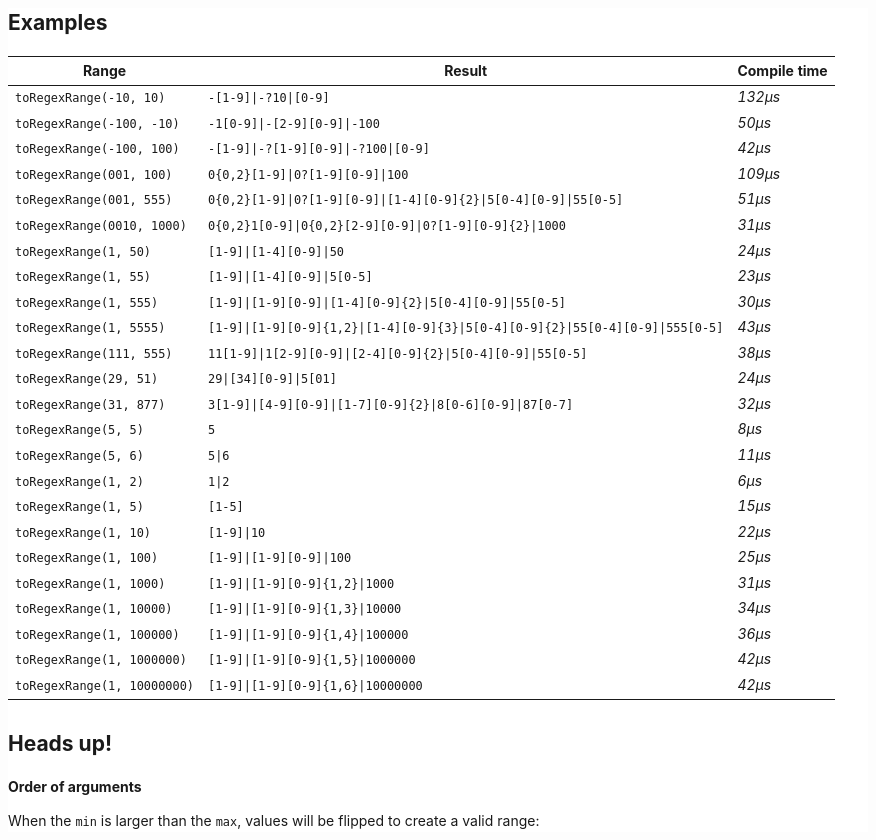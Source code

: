 ## Examples

| **Range**                   | **Result**                                                                      | **Compile time** |
|-----------------------------|---------------------------------------------------------------------------------|------------------|
| `toRegexRange(-10, 10)`     | `-[1-9]\|-?10\|[0-9]`                                                           | _132μs_          |
| `toRegexRange(-100, -10)`   | `-1[0-9]\|-[2-9][0-9]\|-100`                                                    | _50μs_           |
| `toRegexRange(-100, 100)`   | `-[1-9]\|-?[1-9][0-9]\|-?100\|[0-9]`                                            | _42μs_           |
| `toRegexRange(001, 100)`    | `0{0,2}[1-9]\|0?[1-9][0-9]\|100`                                                | _109μs_          |
| `toRegexRange(001, 555)`    | `0{0,2}[1-9]\|0?[1-9][0-9]\|[1-4][0-9]{2}\|5[0-4][0-9]\|55[0-5]`                | _51μs_           |
| `toRegexRange(0010, 1000)`  | `0{0,2}1[0-9]\|0{0,2}[2-9][0-9]\|0?[1-9][0-9]{2}\|1000`                         | _31μs_           |
| `toRegexRange(1, 50)`       | `[1-9]\|[1-4][0-9]\|50`                                                         | _24μs_           |
| `toRegexRange(1, 55)`       | `[1-9]\|[1-4][0-9]\|5[0-5]`                                                     | _23μs_           |
| `toRegexRange(1, 555)`      | `[1-9]\|[1-9][0-9]\|[1-4][0-9]{2}\|5[0-4][0-9]\|55[0-5]`                        | _30μs_           |
| `toRegexRange(1, 5555)`     | `[1-9]\|[1-9][0-9]{1,2}\|[1-4][0-9]{3}\|5[0-4][0-9]{2}\|55[0-4][0-9]\|555[0-5]` | _43μs_           |
| `toRegexRange(111, 555)`    | `11[1-9]\|1[2-9][0-9]\|[2-4][0-9]{2}\|5[0-4][0-9]\|55[0-5]`                     | _38μs_           |
| `toRegexRange(29, 51)`      | `29\|[34][0-9]\|5[01]`                                                          | _24μs_           |
| `toRegexRange(31, 877)`     | `3[1-9]\|[4-9][0-9]\|[1-7][0-9]{2}\|8[0-6][0-9]\|87[0-7]`                       | _32μs_           |
| `toRegexRange(5, 5)`        | `5`                                                                             | _8μs_            |
| `toRegexRange(5, 6)`        | `5\|6`                                                                          | _11μs_           |
| `toRegexRange(1, 2)`        | `1\|2`                                                                          | _6μs_            |
| `toRegexRange(1, 5)`        | `[1-5]`                                                                         | _15μs_           |
| `toRegexRange(1, 10)`       | `[1-9]\|10`                                                                     | _22μs_           |
| `toRegexRange(1, 100)`      | `[1-9]\|[1-9][0-9]\|100`                                                        | _25μs_           |
| `toRegexRange(1, 1000)`     | `[1-9]\|[1-9][0-9]{1,2}\|1000`                                                  | _31μs_           |
| `toRegexRange(1, 10000)`    | `[1-9]\|[1-9][0-9]{1,3}\|10000`                                                 | _34μs_           |
| `toRegexRange(1, 100000)`   | `[1-9]\|[1-9][0-9]{1,4}\|100000`                                                | _36μs_           |
| `toRegexRange(1, 1000000)`  | `[1-9]\|[1-9][0-9]{1,5}\|1000000`                                               | _42μs_           |
| `toRegexRange(1, 10000000)` | `[1-9]\|[1-9][0-9]{1,6}\|10000000`                                              | _42μs_           |

## Heads up!

**Order of arguments**

When the `min` is larger than the `max`, values will be flipped to create a valid range:
